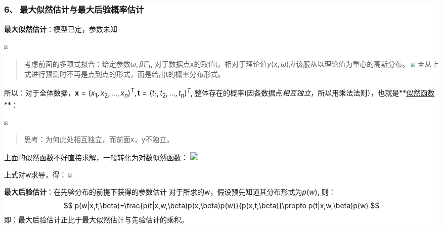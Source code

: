 ### 6、 最大似然估计与最大后验概率估计

**最大似然估计**：模型已定，参数未知

<img src="https://ws3.sinaimg.cn/large/006tNc79gy1fgp606utlnj30kq0fc74x.jpg" style="zoom:50%">

> 考虑前面的多项式拟合：给定参数$\omega,\beta$后, 对于数据点x的取值t，相对于理论值$y(x,\omega)$应该服从以理论值为重心的高斯分布。
> <img src="https://ws3.sinaimg.cn/large/006tNc79gy1fgrgch19g3j30ik02e3yr.jpg" style="zoom:50%">
> ☆从上式进行预测时不再是点到点的形式，而是给出t的概率分布形式。

所以：对于全体数据，$\pmb{x} = (x_1,x_2,…,x_n)^T,\pmb{t}=(t_1,t_2,…,t_n)^T$, 整体存在的概率(因各数据点*相互独立*，所以用乘法法则），也就是**<u>似然函数</u>**：

<img src="https://ws1.sinaimg.cn/large/006tNc79gy1fgri231mi7j30ly04oq3c.jpg" style="zoom:50%">

> 思考：为何此处相互独立，而前面x，y不独立。

上面的似然函数不好直接求解，一般转化为对数似然函数：
![](https://ws1.sinaimg.cn/large/006tNc79gy1fgriabflm4j30yy04awf5.jpg)


上式对w求导，得：
<img src="https://ws3.sinaimg.cn/large/006tNc79gy1fgric4xa79j30jo052jrp.jpg" style="zoom:50%">

**最大后验估计**：在先验分布的前提下获得的参数估计
对于所求的w，假设预先知道其分布形式为$p(w)$, 则：
$$
p(w|x,t,\beta)=\frac{p(t|x,w,\beta)p(x,\beta)p(w)}{p(x,t,\beta)}\propto p(t|x,w,\beta)p(w)
$$
即：最大后验估计正比于最大似然估计与先验估计的乘积。